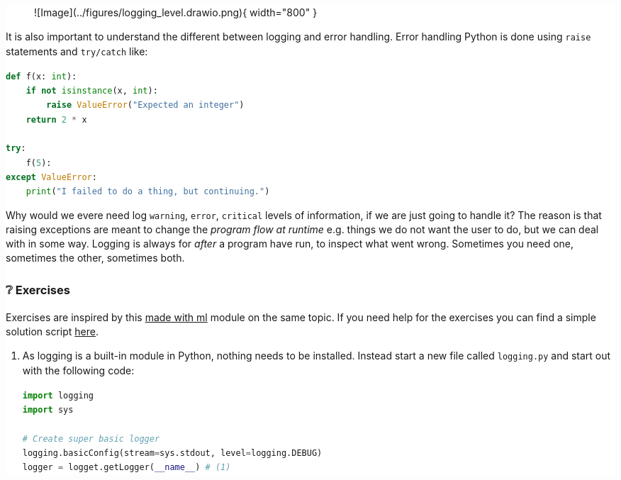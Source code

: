 <figure markdown>
![Image](../figures/logging_level.drawio.png){ width="800" }
</figure>

It is also important to understand the different between logging and error handling. Error handling
Python is done using `raise` statements and `try/catch` like:

```python
def f(x: int):
    if not isinstance(x, int):
        raise ValueError("Expected an integer")
    return 2 * x

try:
    f(5):
except ValueError:
    print("I failed to do a thing, but continuing.")
```

Why would we evere need log `warning`, `error`, `critical` levels of information, if we are just going to handle it?
The reason is that raising exceptions are meant to change the *program flow at runtime* e.g. things we do not want the
user to do, but we can deal with in some way. Logging is always for *after* a program have run, to inspect what went
wrong. Sometimes you need one, sometimes the other, sometimes both.

### ❔ Exercises

Exercises are inspired by this [made with ml](https://madewithml.com/courses/mlops/logging/) module on the same topic.
If you need help for the exercises you can find a simple solution script
[here](https://github.com/SkafteNicki/dtu_mlops/tree/main/s4_debugging_and_logging/exercise_files).

1. As logging is a built-in module in Python, nothing needs to be installed. Instead start a new file called
    `logging.py` and start out with the following code:

    ```python
    import logging
    import sys

    # Create super basic logger
    logging.basicConfig(stream=sys.stdout, level=logging.DEBUG)
    logger = logget.getLogger(__name__) # (1)
